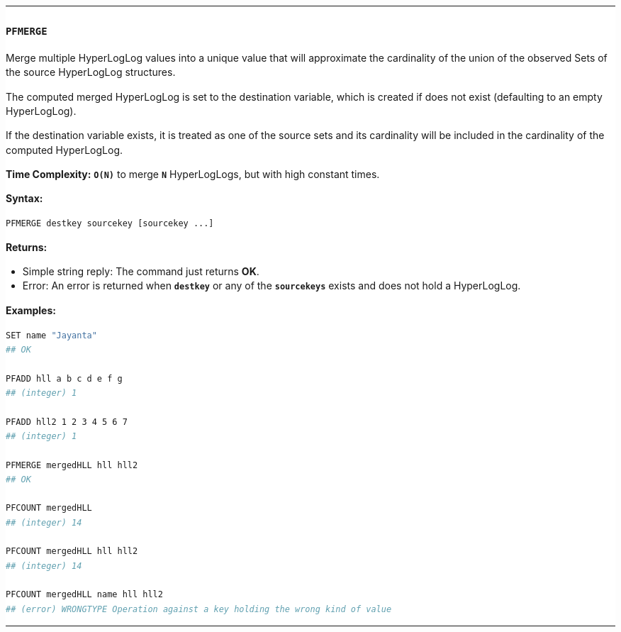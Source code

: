 ```sh
```

---

### `PFMERGE`

Merge multiple HyperLogLog values into a unique value that will approximate the cardinality of the union of the observed Sets of the source HyperLogLog structures.

The computed merged HyperLogLog is set to the destination variable, which is created if does not exist (defaulting to an empty HyperLogLog).

If the destination variable exists, it is treated as one of the source sets and its cardinality will be included in the cardinality of the computed HyperLogLog.

**Time Complexity:** **`O(N)`** to merge **`N`** HyperLogLogs, but with high constant times.

**Syntax:**

```sh
PFMERGE destkey sourcekey [sourcekey ...]
```

**Returns:**

- Simple string reply: The command just returns **OK**.
- Error: An error is returned when **`destkey`** or any of the **`sourcekeys`** exists and does not hold a HyperLogLog.

**Examples:**

```sh
SET name "Jayanta"
## OK

PFADD hll a b c d e f g
## (integer) 1

PFADD hll2 1 2 3 4 5 6 7
## (integer) 1

PFMERGE mergedHLL hll hll2
## OK

PFCOUNT mergedHLL
## (integer) 14

PFCOUNT mergedHLL hll hll2
## (integer) 14

PFCOUNT mergedHLL name hll hll2
## (error) WRONGTYPE Operation against a key holding the wrong kind of value
```

---
